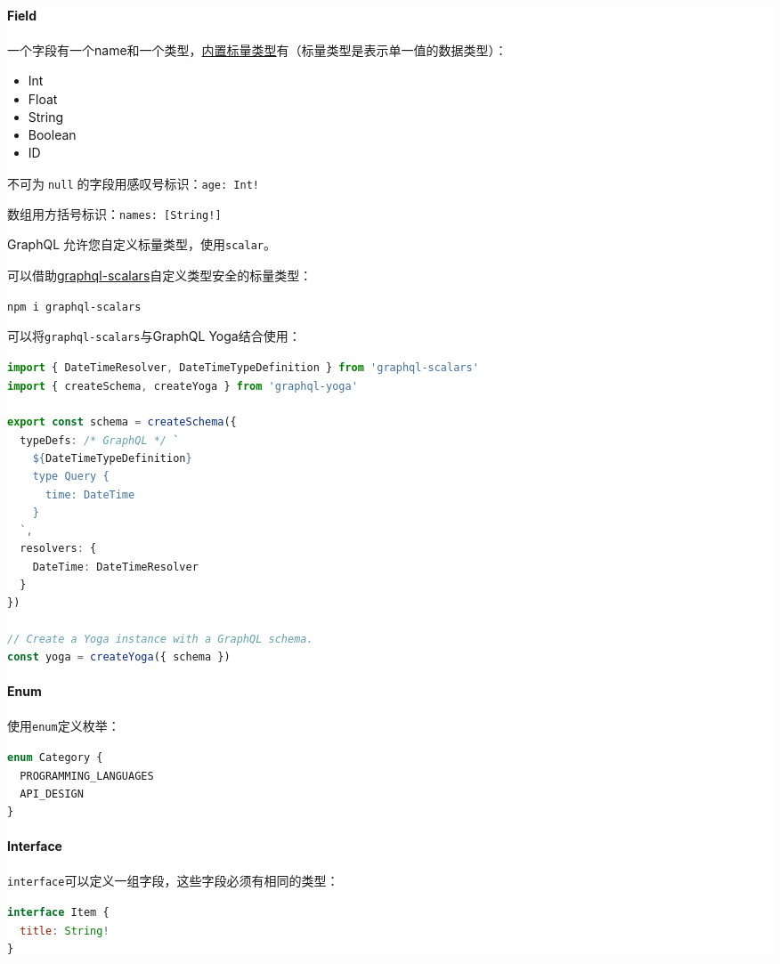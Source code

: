 #### Field
一个字段有一个name和一个类型，[内置标量类型](https://spec.graphql.org/June2018/#sec-Scalars)有（标量类型是表示单一值的数据类型）：
- Int
- Float
- String
- Boolean
- ID

不可为 `null` 的字段用感叹号标识：`age: Int!`

数组用方括号标识：`names: [String!]`

GraphQL 允许您自定义标量类型，使用`scalar`。

可以借助[graphql-scalars](https://the-guild.dev/graphql/scalars)自定义类型安全的标量类型：
```bash
npm i graphql-scalars
```

可以将`graphql-scalars`与GraphQL Yoga结合使用：
```ts
import { DateTimeResolver, DateTimeTypeDefinition } from 'graphql-scalars'
import { createSchema, createYoga } from 'graphql-yoga'
 
export const schema = createSchema({
  typeDefs: /* GraphQL */ `
    ${DateTimeTypeDefinition}
    type Query {
      time: DateTime
    }
  `,
  resolvers: {
    DateTime: DateTimeResolver
  }
})
 
// Create a Yoga instance with a GraphQL schema.
const yoga = createYoga({ schema })
```

#### Enum
使用`enum`定义枚举：
```js
enum Category {
  PROGRAMMING_LANGUAGES
  API_DESIGN
}
```

#### Interface
`interface`可以定义一组字段，这些字段必须有相同的类型：
```js
interface Item {
  title: String!
}
```
